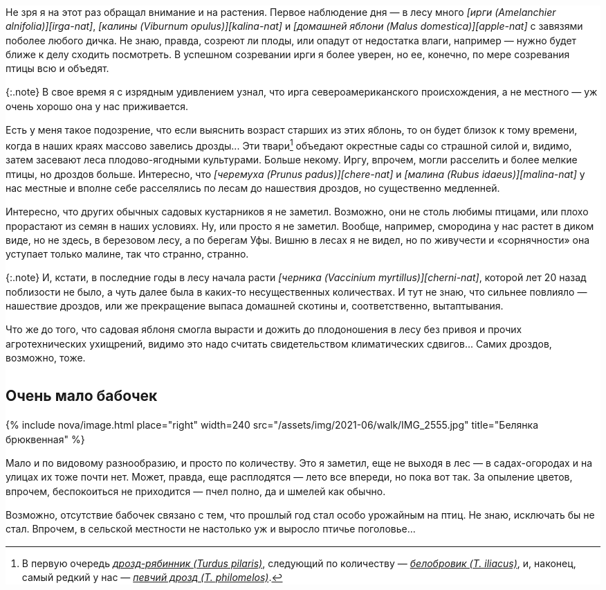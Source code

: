 Не зря я на этот раз обращал внимание и на растения. Первое наблюдение дня — в лесу много *[ирги (Amelanchier alnifolia)][irga-nat]*,
*[калины (Viburnum opulus)][kalina-nat]* и *[домашней яблони (Malus do­mes­ti­ca)][apple-nat]* с завязями поболее
любого дичка. Не знаю, правда, созреют ли плоды, или опадут от не­дос­тат­ка влаги, например — нужно будет ближе к делу сходить посмотреть.
В ус­пеш­ном созревании ирги я более уверен, но ее, конечно, по мере созревания птицы всю и объедят.

{:.note}
В свое время я с изрядным удивлением узнал, что ирга североамериканского происхождения, а не местного — уж очень хорошо она у нас приживается.

Есть у меня такое подозрение, что если выяснить возраст старших из этих яблонь, то он будет близок к тому времени, когда в наших краях
массово завелись дрозды... Эти твари[^tvary] объедают окрестные сады со страшной силой и, видимо, затем засевают леса плодово-ягод­ны­ми культурами.
Больше некому. Иргу, впрочем, могли расселить и более мелкие птицы, но дроздов больше. Интересно, что *[черемуха (Prunus padus)][chere-nat]*
и *[малина (Rubus idaeus)][malina-nat]* у нас местные и вполне себе расселялись по лесам до нашествия дроздов, но существенно медленней.

Интересно, что других обычных садовых кустарников я не заметил. Возможно, они не столь любимы птицами, или плохо прорастают из семян
в наших условиях. Ну, или просто я не заметил. Вообще, например, смородина у нас растет в диком виде, но не здесь, в березовом лесу,
а по берегам Уфы. Вишню в лесах я не видел, но по живучести и «сорнячности» она уступает только малине, так что странно, странно.

{:.note}
И, кстати, в последние годы в лесу начала расти *[черника (Vaccinium myrtillus)][cherni-nat]*, которой лет 20 назад поблизости не было,
а чуть далее была в каких-то несущественных количествах. И тут не знаю, что сильнее повлияло — нашествие дроздов, или же прекращение выпаса
домашней скотины и, соответственно, вытаптывания.

Что же до того, что садовая яблоня смогла вырасти и дожить до плодоношения в лесу без привоя и прочих агротехнических ухищрений, видимо
это надо считать свидетельством климатических сдвигов... Самих дроздов, возможно, тоже.

## Очень мало бабочек

{% include nova/image.html place="right" width=240 src="/assets/img/2021-06/walk/IMG_2555.jpg" title="Белянка брюквенная" %}

Мало и по видовому разнообразию, и просто по количеству. Это я заметил, еще не выходя в лес — в садах-огородах и на улицах их тоже почти нет.
Может, правда, еще расплодятся — лето все впереди, но пока вот так. За опыление цветов, впрочем, беспокоиться не приходится — пчел полно,
да и шмелей как обычно.

Возможно, отсутствие бабочек связано с тем, что прошлый год стал особо урожайным на птиц. Не знаю, исключать бы не стал. Впрочем,
в сельской местности не настолько уж и выросло птичье поголовье...


[^inat]: См. [*«iNaturalist — рекомендую»*, 2021.05.24]({% link _posts/blog/2021/2021-05-24-inaturalist.md %}).
[^tvary]: В первую очередь *[дрозд-рябинник (Turdus pilaris)](https://www.inaturalist.org/observations/81999188)*, следующий по количеству — *[белобровик (T. iliacus)](https://www.inaturalist.org/observations/82005547)*, и, наконец, самый редкий у нас — *[певчий дрозд (T. philomelos)](https://www.inaturalist.org/observations/76920473)*.
[^minor]: Да, малый пестрый дятел не принадлежит к роду пестрых дятлов, в отличие от белоспинного.
[^dayly]: Бывшие *ястребообразные* за вычетом *[соколообразных (Falconiformes)](https://www.inaturalist.org/taxa/67570)*, которые по результатам генетических исследований оказались очень и очень далеко.
[^parus]: Впрочем, там начало мая, еще почки на березах не полностью раскрылись... Так что видеть-то синиц в лесу *летом* я видел, но подтвердить пока нечем.
[^fields]: Грустить о потерянном сельском хозяйстве тут не стоит, поскольку в наших краях оно крайне невыгодное. Мало что растет и вызревает, но даже и то, что выращивать можно, гораздо дешевле привезти из более подходящих мест. Животноводство, пожалуй, еще оправдано, а поля — нет.
[locus]: https://play.google.com/store/apps/details?id=menion.android.locus&hl=ru&gl=US
[inat]: https://www.inaturalist.org/
[inat-cal]: https://www.inaturalist.org/calendar/shikhalev/2021/6/6
[zhelna-nat]: https://www.inaturalist.org/observations/81979971
[buteo-nat]: https://www.inaturalist.org/observations/81999193
[irga-nat]: https://www.inaturalist.org/observations/81972001
[kalina-nat]: https://www.inaturalist.org/observations/81971968
[apple-nat]: https://www.inaturalist.org/observations/81999187
[chere-nat]: https://www.inaturalist.org/observations/81971965
[malina-nat]: https://www.inaturalist.org/observations/81995165
[cherni-nat]: https://www.inaturalist.org/observations/77048132
[july-butt]: https://www.inaturalist.org/calendar/shikhalev/2016/7/20
[dyatel-nat]: https://www.inaturalist.org/observations/82003990
[verti-nat]: https://www.inaturalist.org/observations/60427458
[belos-nat]: https://www.inaturalist.org/taxa/17943
[minor-nat]: https://www.inaturalist.org/taxa/792977
[sedoy-nat]: https://www.inaturalist.org/taxa/18301
[tripa-nat]: https://www.inaturalist.org/taxa/17669
[milvus-nat]: https://www.inaturalist.org/observations/81995732
[bolot-nat]: https://www.inaturalist.org/observations/78329365
[circus-nat]: https://www.inaturalist.org/taxa/5163
[yaztr-nat]: https://www.inaturalist.org/taxa/5085
[lugovoy-nat]: https://www.inaturalist.org/observations/82016420
[dayly-nat]: https://www.inaturalist.org/taxa/71261
[chekan-nat]: https://www.inaturalist.org/observations/61133131
[parus-nat]: https://www.inaturalist.org/observations/60425300
[ovsyan-nat]: https://www.inaturalist.org/observations/82002834
[ovsyan-obs]: https://www.inaturalist.org/observations?locale=ru&place_id=any&taxon_id=793709
[whitehat-nat]: https://www.inaturalist.org/taxa/9210
[ovsyan-obyk-nat]: https://www.inaturalist.org/observations/61190759
[bug-nat]: https://www.inaturalist.org/observations/82000386
[muh-nat]: https://www.inaturalist.org/observations/81995161
[muh-old]: https://www.inaturalist.org/observations/60438008
[spinus-nat]: https://www.inaturalist.org/observations/82004856
[sigma]: http://sigma-photo.com.ru/lenses/universal/18-300mm-f3-5-6-3-dc-macro-os-hsmc